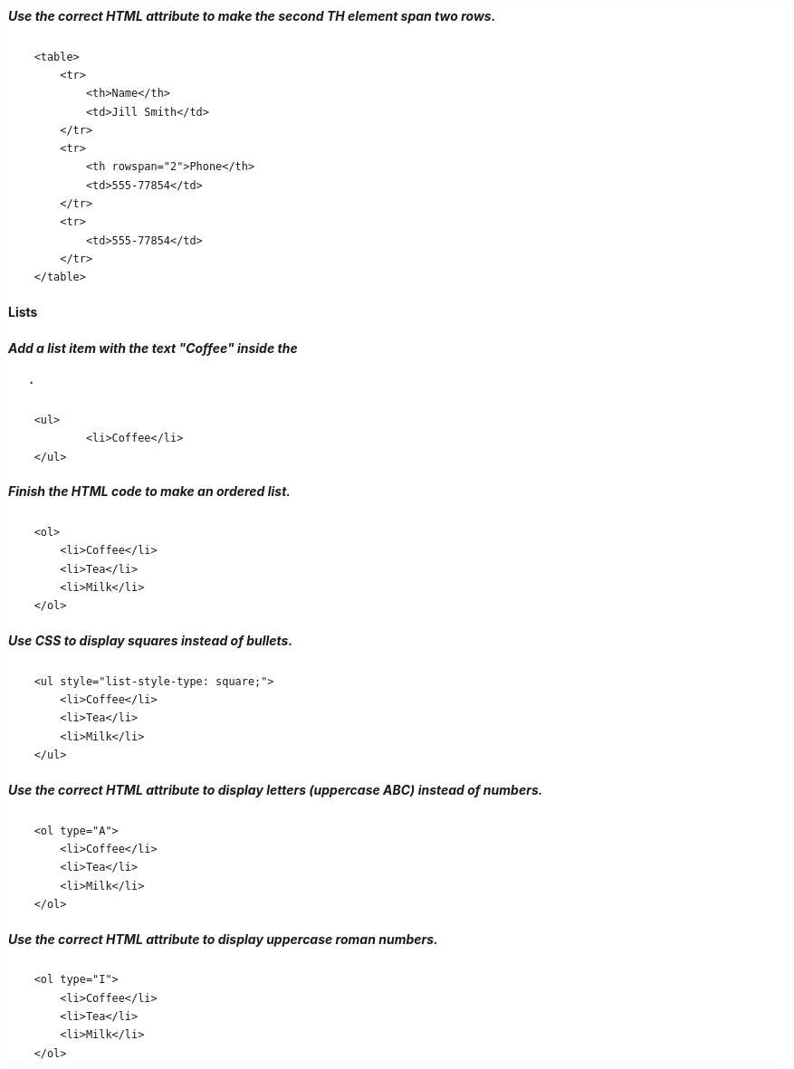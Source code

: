 ##### Use the correct HTML attribute to make the second TH element span two rows.
        <table>
            <tr>
                <th>Name</th>
                <td>Jill Smith</td>
            </tr>
            <tr>
                <th rowspan="2">Phone</th>
                <td>555-77854</td>
            </tr>
            <tr>
                <td>555-77854</td>
            </tr>
        </table>

#### Lists

##### Add a list item with the text "Coffee" inside the <ul>.
        <ul>
                <li>Coffee</li>
        </ul>

##### Finish the HTML code to make an ordered list.
        <ol>
            <li>Coffee</li>
            <li>Tea</li>
            <li>Milk</li>
        </ol>

##### Use CSS to display squares instead of bullets.
        <ul style="list-style-type: square;">
            <li>Coffee</li>
            <li>Tea</li>
            <li>Milk</li>
        </ul>

##### Use the correct HTML attribute to display letters (uppercase ABC) instead of numbers.
        <ol type="A">
            <li>Coffee</li>
            <li>Tea</li>
            <li>Milk</li>
        </ol>

##### Use the correct HTML attribute to display uppercase roman numbers.
        <ol type="I">
            <li>Coffee</li>
            <li>Tea</li>
            <li>Milk</li>
        </ol>

